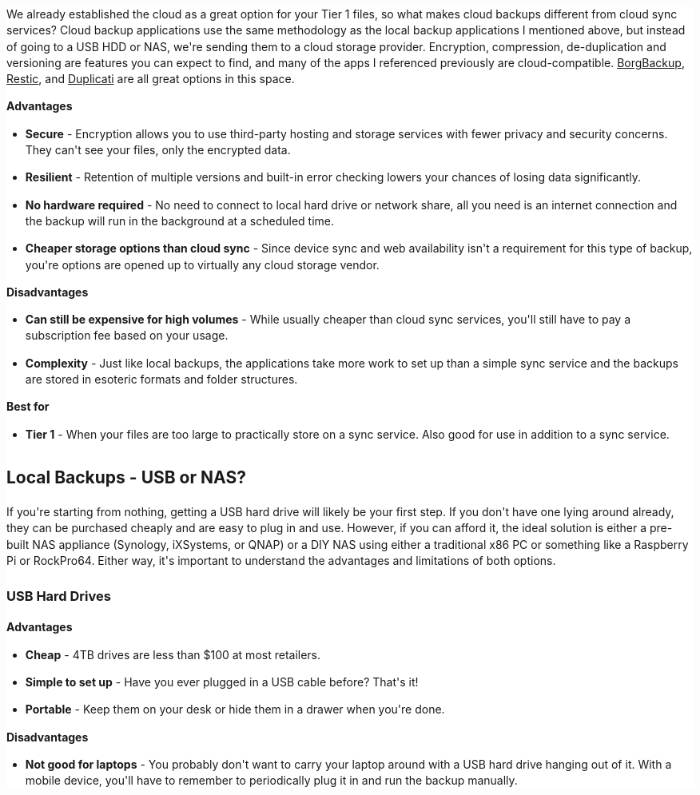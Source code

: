 We already established the cloud as a great option for your Tier 1 files, so what makes cloud backups different from cloud sync services? Cloud backup applications use the same methodology as the local backup applications I mentioned above, but instead of going to a USB HDD or NAS, we're sending them to a cloud storage provider. Encryption, compression, de-duplication and versioning are features you can expect to find, and many of the apps I referenced previously are cloud-compatible. [BorgBackup](https://www.borgbackup.org/), [Restic](https://restic.net/), and [Duplicati](https://www.duplicati.com/) are all great options in this space.

**Advantages**

- **Secure** - Encryption allows you to use third-party hosting and storage services with fewer privacy and security concerns. They can't see your files, only the encrypted data.

- **Resilient** - Retention of multiple versions and built-in error checking lowers your chances of losing data significantly. 

- **No hardware required** - No need to connect to local hard drive or network share, all you need is an internet connection and the backup will run in the background at a scheduled time. 

- **Cheaper storage options than cloud sync** - Since device sync and web availability isn't a requirement for this type of backup, you're options are opened up to virtually any cloud storage vendor. 

**Disadvantages**

- **Can still be expensive for high volumes** - While usually cheaper than cloud sync services, you'll still have to pay a subscription fee based on your usage. 

- **Complexity** - Just like local backups, the applications take more work to set up than a simple sync service and the backups are stored in esoteric formats and folder structures.

**Best for**

- **Tier 1** - When your files are too large to practically store on a sync service. Also good for use in addition to a sync service.

## Local Backups - USB or NAS?

If you're starting from nothing, getting a USB hard drive will likely be your first step. If you don't have one lying around already, they can be purchased cheaply and are easy to plug in and use. However, if you can afford it, the ideal solution is either a pre-built NAS appliance (Synology, iXSystems, or QNAP) or a DIY NAS using either a traditional x86 PC or something like a Raspberry Pi or RockPro64. Either way, it's important to understand the advantages and limitations of both options.

### USB Hard Drives

**Advantages**

- **Cheap** - 4TB drives are less than $100 at most retailers.

- **Simple to set up** - Have you ever plugged in a USB cable before? That's it!

- **Portable** - Keep them on your desk or hide them in a drawer when you're done.

**Disadvantages**

- **Not good for laptops** - You probably don't want to carry your laptop around with a USB hard drive hanging out of it. With a mobile device, you'll have to remember to periodically plug it in and run the backup manually.
